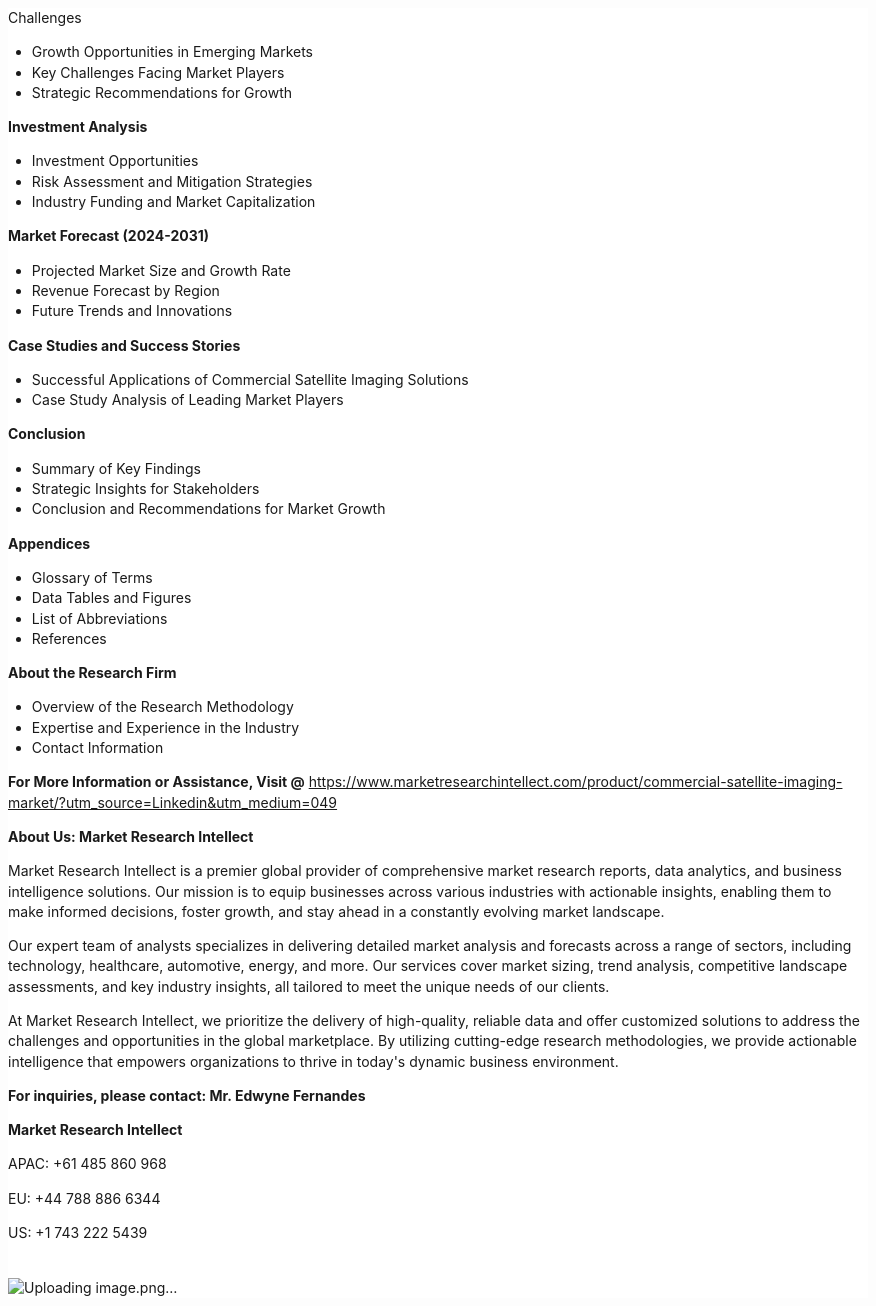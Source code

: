 Challenges</strong></p><ul><li>Growth Opportunities in Emerging Markets</li><li>Key Challenges Facing Market Players</li><li>Strategic Recommendations for Growth</li></ul><p><strong>Investment Analysis</strong></p><ul><li>Investment Opportunities</li><li>Risk Assessment and Mitigation Strategies</li><li>Industry Funding and Market Capitalization</li></ul><p><strong>Market Forecast (2024-2031)</strong></p><ul><li>Projected Market Size and Growth Rate</li><li>Revenue Forecast by Region</li><li>Future Trends and Innovations</li></ul><p><strong>Case Studies and Success Stories</strong></p><ul><li>Successful Applications of Commercial Satellite Imaging Solutions</li><li>Case Study Analysis of Leading Market Players</li></ul><p><strong>Conclusion</strong></p><ul><li>Summary of Key Findings</li><li>Strategic Insights for Stakeholders</li><li>Conclusion and Recommendations for Market Growth</li></ul><p><strong>Appendices</strong></p><ul><li>Glossary of Terms</li><li>Data Tables and Figures</li><li>List of Abbreviations</li><li>References</li></ul><p><strong>About the Research Firm</strong></p><ul><li>Overview of the Research Methodology</li><li>Expertise and Experience in the Industry</li><li>Contact Information</li></ul></div><div class="article-main__content" data-test-id="publishing-text-block"><p><span class="font-[700]"><strong>For More Information or Assistance, Visit @</strong>&nbsp;<a href="https://www.marketresearchintellect.com/product/commercial-satellite-imaging-market/?utm_source=Linkedin&utm_medium=049">https://www.marketresearchintellect.com/product/commercial-satellite-imaging-market/?utm_source=Linkedin&utm_medium=049</a></span></p><p><strong>About Us: Market Research Intellect</strong></p><p>Market Research Intellect is a premier global provider of comprehensive market research reports, data analytics, and business intelligence solutions. Our mission is to equip businesses across various industries with actionable insights, enabling them to make informed decisions, foster growth, and stay ahead in a constantly evolving market landscape.</p><p>Our expert team of analysts specializes in delivering detailed market analysis and forecasts across a range of sectors, including technology, healthcare, automotive, energy, and more. Our services cover market sizing, trend analysis, competitive landscape assessments, and key industry insights, all tailored to meet the unique needs of our clients.</p><p>At Market Research Intellect, we prioritize the delivery of high-quality, reliable data and offer customized solutions to address the challenges and opportunities in the global marketplace. By utilizing cutting-edge research methodologies, we provide actionable intelligence that empowers organizations to thrive in today's dynamic business environment.</p><p><strong>For inquiries, please contact: Mr. Edwyne Fernandes</strong></p><p><strong>Market Research Intellect</strong></p><p>APAC: +61 485 860 968</p><p>EU: +44 788 886 6344</p><p>US: +1 743 222 5439</p></div><div class="article-main__content" data-test-id="publishing-text-block">&nbsp;</div>
![Uploading image.png…]()
